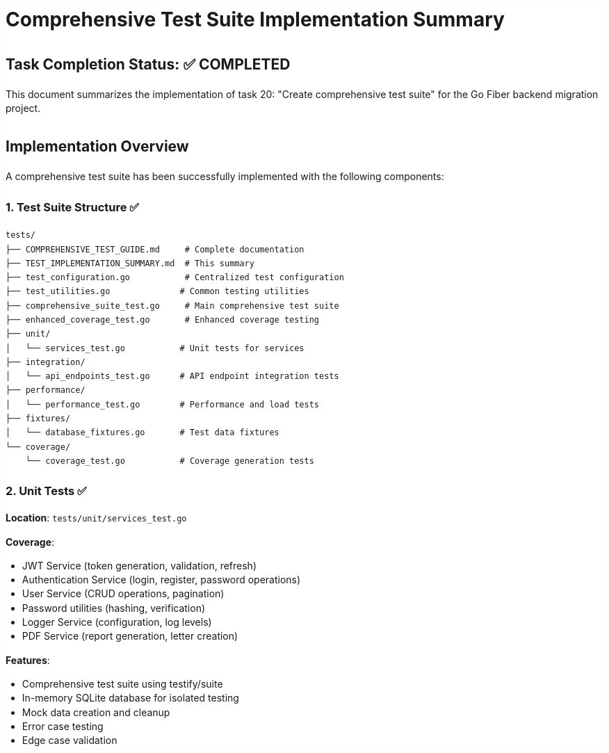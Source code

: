# Comprehensive Test Suite Implementation Summary

## Task Completion Status: ✅ COMPLETED

This document summarizes the implementation of task 20: "Create comprehensive test suite" for the Go Fiber backend migration project.

## Implementation Overview

A comprehensive test suite has been successfully implemented with the following components:

### 1. Test Suite Structure ✅

```
tests/
├── COMPREHENSIVE_TEST_GUIDE.md     # Complete documentation
├── TEST_IMPLEMENTATION_SUMMARY.md  # This summary
├── test_configuration.go           # Centralized test configuration
├── test_utilities.go              # Common testing utilities
├── comprehensive_suite_test.go     # Main comprehensive test suite
├── enhanced_coverage_test.go       # Enhanced coverage testing
├── unit/
│   └── services_test.go           # Unit tests for services
├── integration/
│   └── api_endpoints_test.go      # API endpoint integration tests
├── performance/
│   └── performance_test.go        # Performance and load tests
├── fixtures/
│   └── database_fixtures.go       # Test data fixtures
└── coverage/
    └── coverage_test.go           # Coverage generation tests
```

### 2. Unit Tests ✅

**Location**: `tests/unit/services_test.go`

**Coverage**:
- JWT Service (token generation, validation, refresh)
- Authentication Service (login, register, password operations)
- User Service (CRUD operations, pagination)
- Password utilities (hashing, verification)
- Logger Service (configuration, log levels)
- PDF Service (report generation, letter creation)

**Features**:
- Comprehensive test suite using testify/suite
- In-memory SQLite database for isolated testing
- Mock data creation and cleanup
- Error case testing
- Edge case validation
